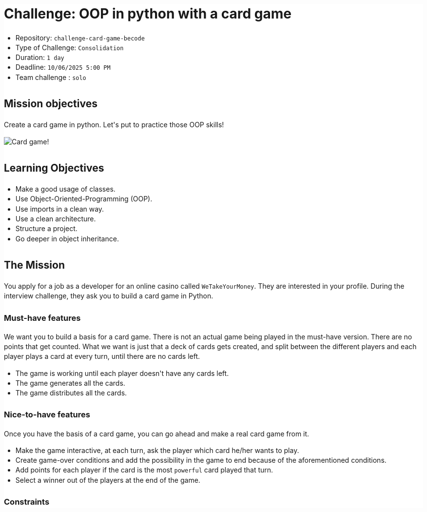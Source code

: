 # Challenge: OOP in python with a card game

- Repository: `challenge-card-game-becode`
- Type of Challenge: `Consolidation`
- Duration: `1 day`
- Deadline: `10/06/2025 5:00 PM`
- Team challenge : `solo`

## Mission objectives

Create a card game in python. Let's put to practice those OOP skills!

![Card game!](https://media.giphy.com/media/3o7TKP35NXE4rWwXjW/giphy.gif)

## Learning Objectives

- Make a good usage of classes.
- Use Object-Oriented-Programming (OOP).
- Use imports in a clean way.
- Use a clean architecture.
- Structure a project.
- Go deeper in object inheritance.

## The Mission

You apply for a job as a developer for an online casino called `WeTakeYourMoney`. They are interested in your profile. During the interview challenge, they ask you to build a card game in Python.

### Must-have features

We want you to build a basis for a card game. There is not an actual game being played in the must-have version. There are no points that get counted.
What we want is just that a deck of cards gets created, and split between the different players and each player plays a card at every turn, until there are no cards left.

- The game is working until each player doesn't have any cards left.
- The game generates all the cards.
- The game distributes all the cards.

### Nice-to-have features

Once you have the basis of a card game, you can go ahead and make a real card game from it.

- Make the game interactive, at each turn, ask the player which card he/her wants to play.
- Create game-over conditions and add the possibility in the game to end because of the aforementioned conditions.
- Add points for each player if the card is the most `powerful` card played that turn.
- Select a winner out of the players at the end of the game.

### Constraints
